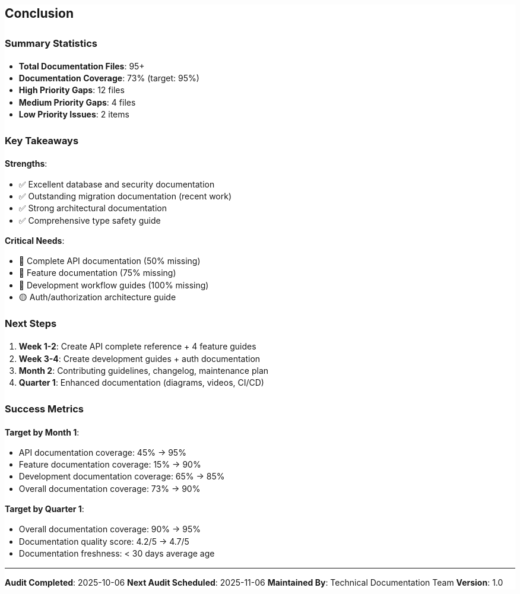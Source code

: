 
## Conclusion

### Summary Statistics

- **Total Documentation Files**: 95+
- **Documentation Coverage**: 73% (target: 95%)
- **High Priority Gaps**: 12 files
- **Medium Priority Gaps**: 4 files
- **Low Priority Issues**: 2 items

### Key Takeaways

**Strengths**:
- ✅ Excellent database and security documentation
- ✅ Outstanding migration documentation (recent work)
- ✅ Strong architectural documentation
- ✅ Comprehensive type safety guide

**Critical Needs**:
- 🔴 Complete API documentation (50% missing)
- 🔴 Feature documentation (75% missing)
- 🔴 Development workflow guides (100% missing)
- 🟡 Auth/authorization architecture guide

### Next Steps

1. **Week 1-2**: Create API complete reference + 4 feature guides
2. **Week 3-4**: Create development guides + auth documentation
3. **Month 2**: Contributing guidelines, changelog, maintenance plan
4. **Quarter 1**: Enhanced documentation (diagrams, videos, CI/CD)

### Success Metrics

**Target by Month 1**:
- API documentation coverage: 45% → 95%
- Feature documentation coverage: 15% → 90%
- Development documentation coverage: 65% → 85%
- Overall documentation coverage: 73% → 90%

**Target by Quarter 1**:
- Overall documentation coverage: 90% → 95%
- Documentation quality score: 4.2/5 → 4.7/5
- Documentation freshness: < 30 days average age

---

**Audit Completed**: 2025-10-06
**Next Audit Scheduled**: 2025-11-06
**Maintained By**: Technical Documentation Team
**Version**: 1.0
